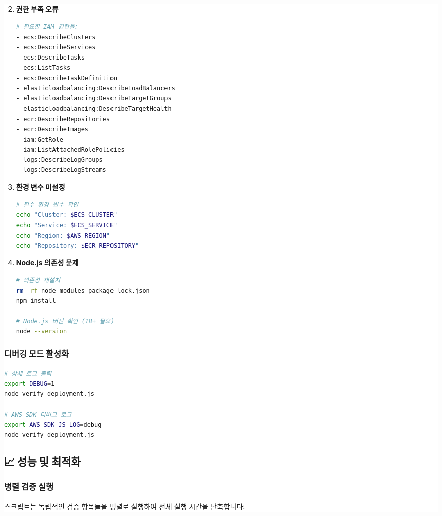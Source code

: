 2. **권한 부족 오류**
   ```bash
   # 필요한 IAM 권한들:
   - ecs:DescribeClusters
   - ecs:DescribeServices  
   - ecs:DescribeTasks
   - ecs:ListTasks
   - ecs:DescribeTaskDefinition
   - elasticloadbalancing:DescribeLoadBalancers
   - elasticloadbalancing:DescribeTargetGroups
   - elasticloadbalancing:DescribeTargetHealth
   - ecr:DescribeRepositories
   - ecr:DescribeImages
   - iam:GetRole
   - iam:ListAttachedRolePolicies
   - logs:DescribeLogGroups
   - logs:DescribeLogStreams
   ```

3. **환경 변수 미설정**
   ```bash
   # 필수 환경 변수 확인
   echo "Cluster: $ECS_CLUSTER"
   echo "Service: $ECS_SERVICE"
   echo "Region: $AWS_REGION"
   echo "Repository: $ECR_REPOSITORY"
   ```

4. **Node.js 의존성 문제**
   ```bash
   # 의존성 재설치
   rm -rf node_modules package-lock.json
   npm install
   
   # Node.js 버전 확인 (18+ 필요)
   node --version
   ```

### 디버깅 모드 활성화
```bash
# 상세 로그 출력
export DEBUG=1
node verify-deployment.js

# AWS SDK 디버그 로그
export AWS_SDK_JS_LOG=debug
node verify-deployment.js
```

## 📈 성능 및 최적화

### 병렬 검증 실행
스크립트는 독립적인 검증 항목들을 병렬로 실행하여 전체 실행 시간을 단축합니다:
